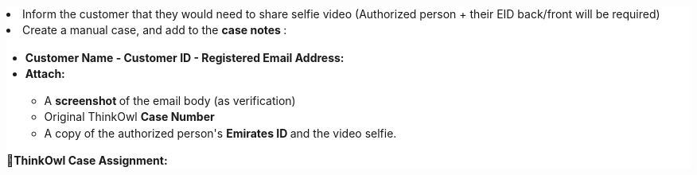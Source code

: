  <li class="ghq-card-content__numbered-list-item" data-ghq-card-content-type="NUMBERED_LIST_ITEM" id="7MjXX5V1xLfa">
  Inform the customer that they would need to share selfie video (Authorized person + their EID back/front will be required)
 </li>
 <li class="ghq-card-content__numbered-list-item" data-ghq-card-content-type="NUMBERED_LIST_ITEM" id="wbMptBSztlhC">
  Create a manual case, and add to the
  <strong class="ghq-card-content__bold" data-ghq-card-content-type="BOLD">
   case notes
  </strong>
  :
 </li>
 <ul class="ghq-card-content__bulleted-list" data-ghq-card-content-type="BULLETED_LIST">
  <li class="ghq-card-content__bulleted-list-item" data-ghq-card-content-type="BULLETED_LIST_ITEM" id="5BXnr6JFxFM0">
   <strong class="ghq-card-content__bold" data-ghq-card-content-type="BOLD">
    Customer Name - Customer ID - Registered Email Address:
   </strong>
  </li>
  <li class="ghq-card-content__bulleted-list-item" data-ghq-card-content-type="BULLETED_LIST_ITEM" id="tbZzX5NRrveK">
   <strong class="ghq-card-content__bold" data-ghq-card-content-type="BOLD">
    Attach:
   </strong>
  </li>
  <ul class="ghq-card-content__bulleted-list" data-ghq-card-content-type="BULLETED_LIST">
   <li class="ghq-card-content__bulleted-list-item" data-ghq-card-content-type="BULLETED_LIST_ITEM" id="tpv1dk7VL0fl">
    A
    <strong class="ghq-card-content__bold" data-ghq-card-content-type="BOLD">
     screenshot
    </strong>
    of the email body (as verification)
   </li>
   <li class="ghq-card-content__bulleted-list-item" data-ghq-card-content-type="BULLETED_LIST_ITEM" id="7iZGLKvLbTF0">
    Original ThinkOwl
    <strong class="ghq-card-content__bold" data-ghq-card-content-type="BOLD">
     Case Number
    </strong>
   </li>
   <li class="ghq-card-content__bulleted-list-item" data-ghq-card-content-type="BULLETED_LIST_ITEM" id="xB9HrLjrfOOv">
    A copy of the authorized person's
    <strong class="ghq-card-content__bold" data-ghq-card-content-type="BOLD">
     Emirates ID
    </strong>
    and the video selfie.
   </li>
  </ul>
 </ul>
</ol>
<p class="ghq-card-content__paragraph ghq-is-empty" data-ghq-card-content-type="paragraph" id="x3AW915luz9p">
</p>
<p class="ghq-card-content__paragraph" data-ghq-card-content-type="paragraph" id="V7veEm3fHQQg">
 <strong class="ghq-card-content__bold" data-ghq-card-content-type="BOLD">
  🦉ThinkOwl Case Assignment:
 </strong>
</p>
<div class="ghq-card-content__table-responsive-wrapper">
 <div class="ghq-card-content__table-scroller">